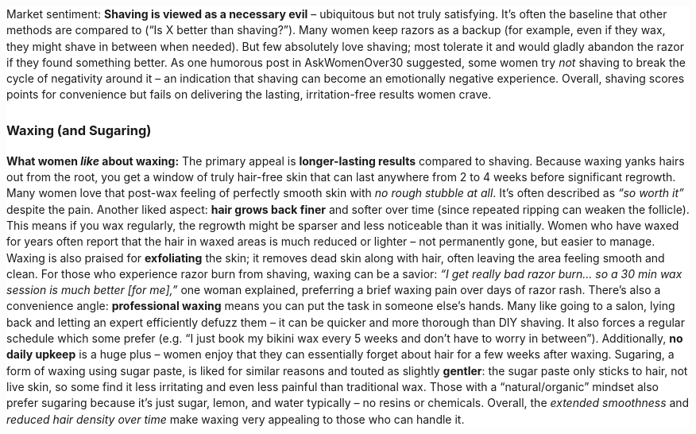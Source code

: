Market sentiment: **Shaving is viewed as a necessary evil** – ubiquitous but not truly satisfying. It’s often the baseline that other methods are compared to (“Is X better than shaving?”). Many women keep razors as a backup (for example, even if they wax, they might shave in between when needed). But few absolutely love shaving; most tolerate it and would gladly abandon the razor if they found something better. As one humorous post in AskWomenOver30 suggested, some women try *not* shaving to break the cycle of negativity around it – an indication that shaving can become an emotionally negative experience. Overall, shaving scores points for convenience but fails on delivering the lasting, irritation-free results women crave.

### **Waxing (and Sugaring)**

**What women *like* about waxing:** The primary appeal is **longer-lasting results** compared to shaving. Because waxing yanks hairs out from the root, you get a window of truly hair-free skin that can last anywhere from 2 to 4 weeks before significant regrowth. Many women love that post-wax feeling of perfectly smooth skin with *no rough stubble at all*. It’s often described as *“so worth it”* despite the pain. Another liked aspect: **hair grows back finer** and softer over time (since repeated ripping can weaken the follicle). This means if you wax regularly, the regrowth might be sparser and less noticeable than it was initially. Women who have waxed for years often report that the hair in waxed areas is much reduced or lighter – not permanently gone, but easier to manage. Waxing is also praised for **exfoliating** the skin; it removes dead skin along with hair, often leaving the area feeling smooth and clean. For those who experience razor burn from shaving, waxing can be a savior: *“I get really bad razor burn… so a 30 min wax session is much better \[for me\],”* one woman explained, preferring a brief waxing pain over days of razor rash. There’s also a convenience angle: **professional waxing** means you can put the task in someone else’s hands. Many like going to a salon, lying back and letting an expert efficiently defuzz them – it can be quicker and more thorough than DIY shaving. It also forces a regular schedule which some prefer (e.g. “I just book my bikini wax every 5 weeks and don’t have to worry in between”). Additionally, **no daily upkeep** is a huge plus – women enjoy that they can essentially forget about hair for a few weeks after waxing. Sugaring, a form of waxing using sugar paste, is liked for similar reasons and touted as slightly **gentler**: the sugar paste only sticks to hair, not live skin, so some find it less irritating and even less painful than traditional wax. Those with a “natural/organic” mindset also prefer sugaring because it’s just sugar, lemon, and water typically – no resins or chemicals. Overall, the *extended smoothness* and *reduced hair density over time* make waxing very appealing to those who can handle it.
